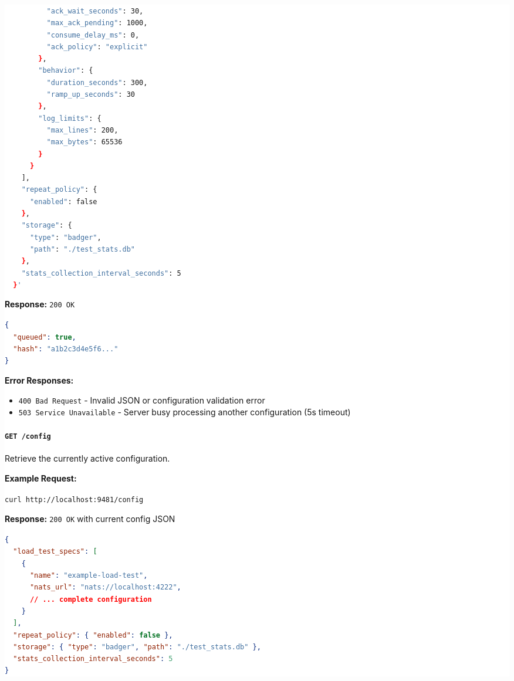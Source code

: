 ```bash
          "ack_wait_seconds": 30,
          "max_ack_pending": 1000,
          "consume_delay_ms": 0,
          "ack_policy": "explicit"
        },
        "behavior": {
          "duration_seconds": 300,
          "ramp_up_seconds": 30
        },
        "log_limits": {
          "max_lines": 200,
          "max_bytes": 65536
        }
      }
    ],
    "repeat_policy": {
      "enabled": false
    },
    "storage": {
      "type": "badger",
      "path": "./test_stats.db"
    },
    "stats_collection_interval_seconds": 5
  }'
```

**Response:** `200 OK`
```json
{
  "queued": true,
  "hash": "a1b2c3d4e5f6..."
}
```

**Error Responses:**
- `400 Bad Request` - Invalid JSON or configuration validation error
- `503 Service Unavailable` - Server busy processing another configuration (5s timeout)

#### `GET /config`
Retrieve the currently active configuration.

**Example Request:**
```bash
curl http://localhost:9481/config
```

**Response:** `200 OK` with current config JSON
```json
{
  "load_test_specs": [
    {
      "name": "example-load-test",
      "nats_url": "nats://localhost:4222",
      // ... complete configuration
    }
  ],
  "repeat_policy": { "enabled": false },
  "storage": { "type": "badger", "path": "./test_stats.db" },
  "stats_collection_interval_seconds": 5
}
```

